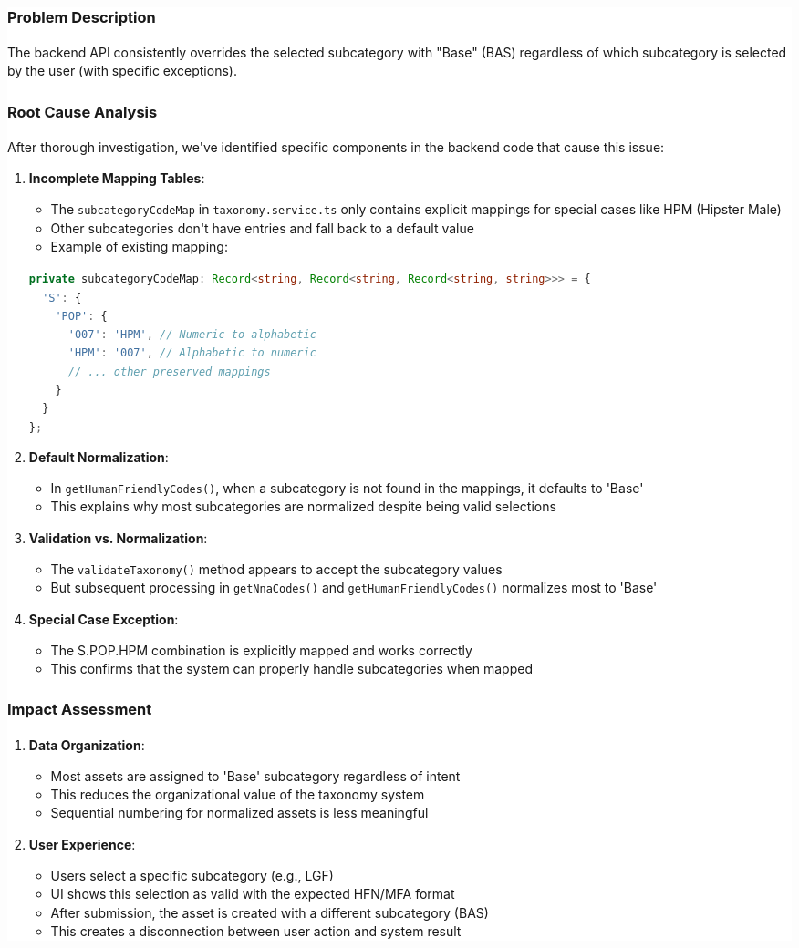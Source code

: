 ### Problem Description

The backend API consistently overrides the selected subcategory with "Base" (BAS) regardless of which subcategory is selected by the user (with specific exceptions).

### Root Cause Analysis

After thorough investigation, we've identified specific components in the backend code that cause this issue:

1. **Incomplete Mapping Tables**:
   - The `subcategoryCodeMap` in `taxonomy.service.ts` only contains explicit mappings for special cases like HPM (Hipster Male)
   - Other subcategories don't have entries and fall back to a default value
   - Example of existing mapping:
   ```typescript
   private subcategoryCodeMap: Record<string, Record<string, Record<string, string>>> = {
     'S': {
       'POP': {
         '007': 'HPM', // Numeric to alphabetic
         'HPM': '007', // Alphabetic to numeric
         // ... other preserved mappings
       }
     }
   };
   ```

2. **Default Normalization**:
   - In `getHumanFriendlyCodes()`, when a subcategory is not found in the mappings, it defaults to 'Base'
   - This explains why most subcategories are normalized despite being valid selections

3. **Validation vs. Normalization**:
   - The `validateTaxonomy()` method appears to accept the subcategory values
   - But subsequent processing in `getNnaCodes()` and `getHumanFriendlyCodes()` normalizes most to 'Base'

4. **Special Case Exception**:
   - The S.POP.HPM combination is explicitly mapped and works correctly
   - This confirms that the system can properly handle subcategories when mapped

### Impact Assessment

1. **Data Organization**:
   - Most assets are assigned to 'Base' subcategory regardless of intent
   - This reduces the organizational value of the taxonomy system
   - Sequential numbering for normalized assets is less meaningful

2. **User Experience**:
   - Users select a specific subcategory (e.g., LGF)
   - UI shows this selection as valid with the expected HFN/MFA format
   - After submission, the asset is created with a different subcategory (BAS)
   - This creates a disconnection between user action and system result
